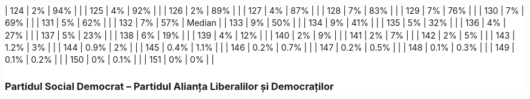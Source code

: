 | 124 | 2% | 94% |  |
| 125 | 4% | 92% |  |
| 126 | 2% | 89% |  |
| 127 | 4% | 87% |  |
| 128 | 7% | 83% |  |
| 129 | 7% | 76% |  |
| 130 | 7% | 69% |  |
| 131 | 5% | 62% |  |
| 132 | 7% | 57% | Median |
| 133 | 9% | 50% |  |
| 134 | 9% | 41% |  |
| 135 | 5% | 32% |  |
| 136 | 4% | 27% |  |
| 137 | 5% | 23% |  |
| 138 | 6% | 19% |  |
| 139 | 4% | 12% |  |
| 140 | 2% | 9% |  |
| 141 | 2% | 7% |  |
| 142 | 2% | 5% |  |
| 143 | 1.2% | 3% |  |
| 144 | 0.9% | 2% |  |
| 145 | 0.4% | 1.1% |  |
| 146 | 0.2% | 0.7% |  |
| 147 | 0.2% | 0.5% |  |
| 148 | 0.1% | 0.3% |  |
| 149 | 0.1% | 0.2% |  |
| 150 | 0% | 0.1% |  |
| 151 | 0% | 0% |  |

### Partidul Social Democrat – Partidul Alianța Liberalilor și Democraților
